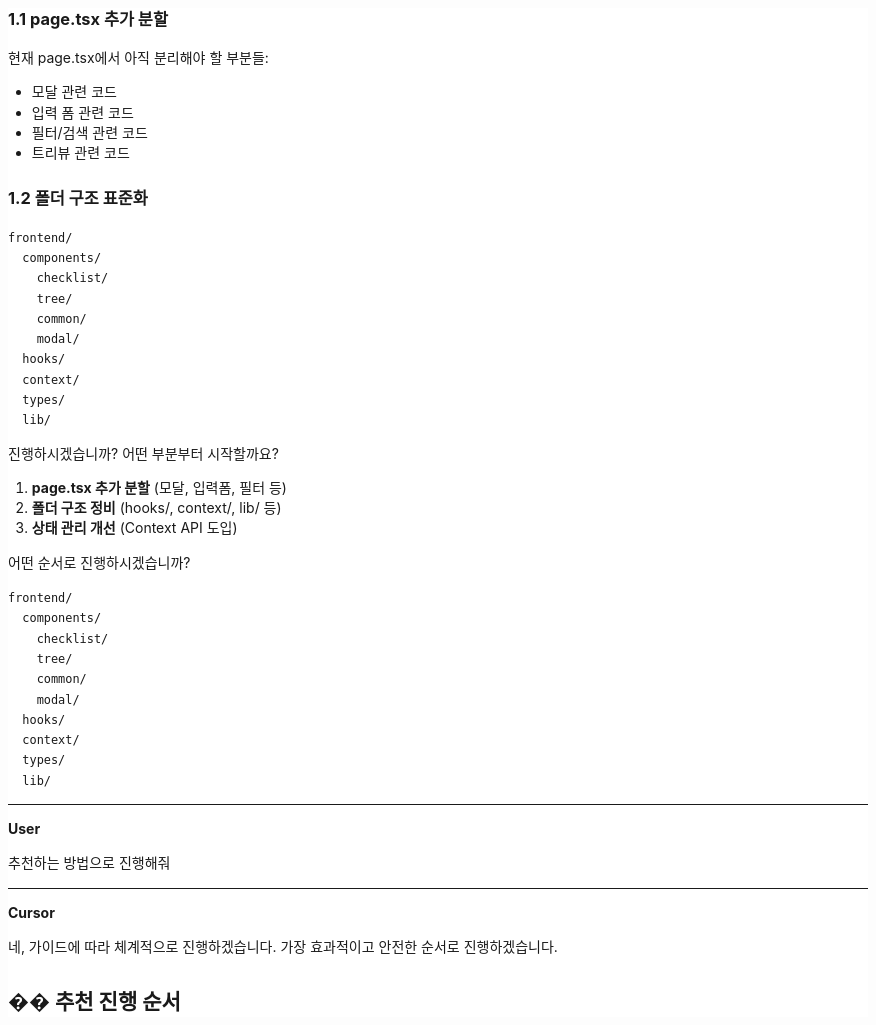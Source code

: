 ### 1.1 page.tsx 추가 분할
현재 page.tsx에서 아직 분리해야 할 부분들:
- 모달 관련 코드
- 입력 폼 관련 코드  
- 필터/검색 관련 코드
- 트리뷰 관련 코드

### 1.2 폴더 구조 표준화
```
frontend/
  components/
    checklist/
    tree/
    common/
    modal/
  hooks/
  context/
  types/
  lib/
```

진행하시겠습니까? 어떤 부분부터 시작할까요?

1. **page.tsx 추가 분할** (모달, 입력폼, 필터 등)
2. **폴더 구조 정비** (hooks/, context/, lib/ 등)
3. **상태 관리 개선** (Context API 도입)

어떤 순서로 진행하시겠습니까?

```plaintext
frontend/
  components/
    checklist/
    tree/
    common/
    modal/
  hooks/
  context/
  types/
  lib/
```

---

**User**

추천하는 방법으로 진행해줘

---

**Cursor**

네, 가이드에 따라 체계적으로 진행하겠습니다. 가장 효과적이고 안전한 순서로 진행하겠습니다.

## �� 추천 진행 순서
